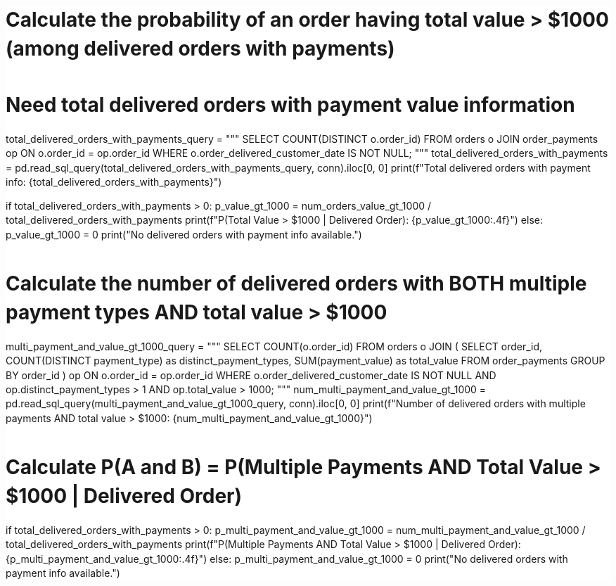 # Calculate the probability of an order having total value > $1000 (among delivered orders with payments)
# Need total delivered orders with payment value information
total_delivered_orders_with_payments_query = """
SELECT COUNT(DISTINCT o.order_id)
FROM orders o
JOIN order_payments op ON o.order_id = op.order_id
WHERE o.order_delivered_customer_date IS NOT NULL;
"""
total_delivered_orders_with_payments = pd.read_sql_query(total_delivered_orders_with_payments_query, conn).iloc[0, 0]
print(f"Total delivered orders with payment info: {total_delivered_orders_with_payments}")

if total_delivered_orders_with_payments > 0:
    p_value_gt_1000 = num_orders_value_gt_1000 / total_delivered_orders_with_payments
    print(f"P(Total Value > $1000 | Delivered Order): {p_value_gt_1000:.4f}")
else:
    p_value_gt_1000 = 0
    print("No delivered orders with payment info available.")

# Calculate the number of delivered orders with BOTH multiple payment types AND total value > $1000
multi_payment_and_value_gt_1000_query = """
SELECT COUNT(o.order_id)
FROM orders o
JOIN (
    SELECT order_id, COUNT(DISTINCT payment_type) as distinct_payment_types, SUM(payment_value) as total_value
    FROM order_payments
    GROUP BY order_id
) op ON o.order_id = op.order_id
WHERE o.order_delivered_customer_date IS NOT NULL
AND op.distinct_payment_types > 1
AND op.total_value > 1000;
"""
num_multi_payment_and_value_gt_1000 = pd.read_sql_query(multi_payment_and_value_gt_1000_query, conn).iloc[0, 0]
print(f"Number of delivered orders with multiple payments AND total value > $1000: {num_multi_payment_and_value_gt_1000}")

# Calculate P(A and B) = P(Multiple Payments AND Total Value > $1000 | Delivered Order)
if total_delivered_orders_with_payments > 0:
    p_multi_payment_and_value_gt_1000 = num_multi_payment_and_value_gt_1000 / total_delivered_orders_with_payments
    print(f"P(Multiple Payments AND Total Value > $1000 | Delivered Order): {p_multi_payment_and_value_gt_1000:.4f}")
else:
    p_multi_payment_and_value_gt_1000 = 0
    print("No delivered orders with payment info available.")
